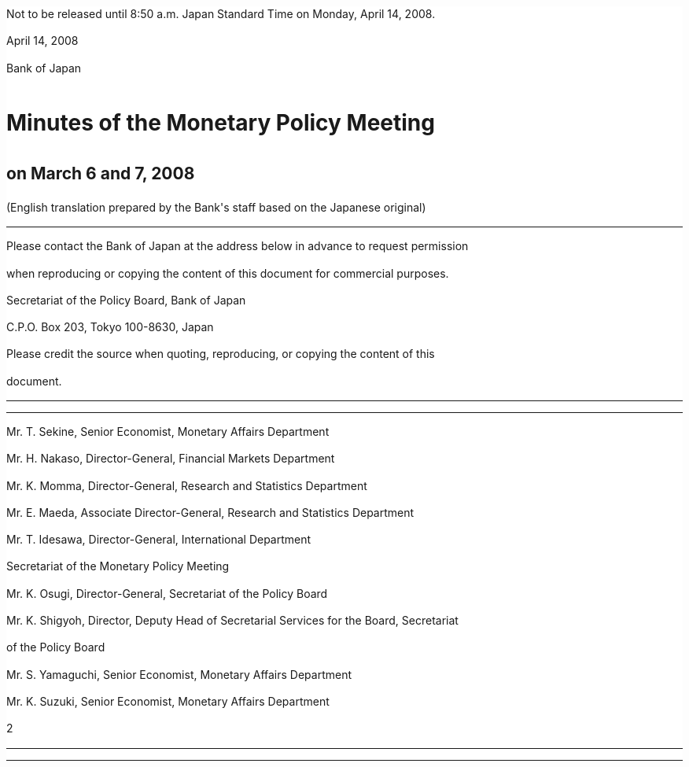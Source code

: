 Not to be released until 8:50 a.m.
Japan Standard Time on Monday,
April 14, 2008.

April 14, 2008

Bank of Japan

# Minutes of the Monetary Policy Meeting
## on March 6 and 7, 2008

(English translation prepared by the Bank's staff based on the Japanese original)


-----

Please contact the Bank of Japan at the address below in advance to request permission

when reproducing or copying the content of this document for commercial purposes.

Secretariat of the Policy Board, Bank of Japan

C.P.O. Box 203, Tokyo 100-8630, Japan

Please credit the source when quoting, reproducing, or copying the content of this

document.


-----

-----

Mr. T. Sekine, Senior Economist, Monetary Affairs Department

Mr. H. Nakaso, Director-General, Financial Markets Department

Mr. K. Momma, Director-General, Research and Statistics Department

Mr. E. Maeda, Associate Director-General, Research and Statistics Department

Mr. T. Idesawa, Director-General, International Department

Secretariat of the Monetary Policy Meeting

Mr. K. Osugi, Director-General, Secretariat of the Policy Board

Mr. K. Shigyoh, Director, Deputy Head of Secretarial Services for the Board, Secretariat

of the Policy Board

Mr. S. Yamaguchi, Senior Economist, Monetary Affairs Department

Mr. K. Suzuki, Senior Economist, Monetary Affairs Department

2


-----

-----
